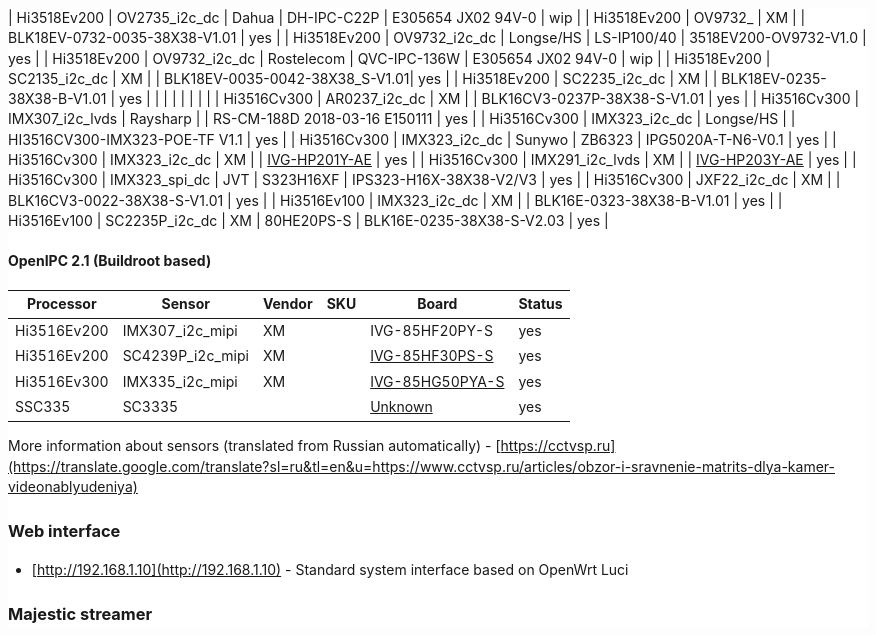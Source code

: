 | Hi3518Ev200 | OV2735_i2c_dc   | Dahua      | DH-IPC-C22P  | E305654 JX02 94V-0             | wip    |
| Hi3518Ev200 | OV9732_         | XM         |              | BLK18EV-0732-0035-38X38-V1.01  | yes    |
| Hi3518Ev200 | OV9732_i2c_dc   | Longse/HS  | LS-IP100/40  | 3518EV200-OV9732-V1.0          | yes    |
| Hi3518Ev200 | OV9732_i2c_dc   | Rostelecom | QVC-IPC-136W | E305654 JX02 94V-0             | wip    |
| Hi3518Ev200 | SC2135_i2c_dc   | XM         |              | BLK18EV-0035-0042-38X38_S-V1.01| yes    |
| Hi3518Ev200 | SC2235_i2c_dc   | XM         |              | BLK18EV-0235-38X38-B-V1.01     | yes    |
|             |                 |            |              |                                |        |
| Hi3516Cv300 | AR0237_i2c_dc   | XM         |              | BLK16CV3-0237P-38X38-S-V1.01   | yes    |
| Hi3516Cv300 | IMX307_i2c_lvds | Raysharp   |              | RS-CM-188D 2018-03-16 E150111  | yes    |
| Hi3516Cv300 | IMX323_i2c_dc   | Longse/HS  |              | HI3516CV300-IMX323-POE-TF V1.1 | yes    |
| Hi3516Cv300 | IMX323_i2c_dc   | Sunywo     | ZB6323       | IPG5020A-T-N6-V0.1             | yes    |
| Hi3516Cv300 | IMX323_i2c_dc   | XM         |              | [IVG-HP201Y-AE](https://aliexpress.com/item/32851596596.html)             | yes    |
| Hi3516Cv300 | IMX291_i2c_lvds | XM         |              | [IVG-HP203Y-AE](https://aliexpress.com/item/32306602871.html)             | yes    |
| Hi3516Cv300 | IMX323_spi_dc   | JVT        | S323H16XF    | IPS323-H16X-38X38-V2/V3        | yes    |
| Hi3516Cv300 | JXF22_i2c_dc    | XM         |              | BLK16CV3-0022-38X38-S-V1.01    | yes    |
| Hi3516Ev100 | IMX323_i2c_dc   | XM         |              | BLK16E-0323-38X38-B-V1.01      | yes    |
| Hi3516Ev100 | SC2235P_i2c_dc  | XM         | 80HE20PS-S   | BLK16E-0235-38X38-S-V2.03      | yes    |

#### OpenIPC 2.1 (Buildroot based)

| Processor   | Sensor          | Vendor     | SKU          | Board                          | Status |
|-------------|-----------------|------------|--------------|--------------------------------|--------|
| Hi3516Ev200 | IMX307_i2c_mipi | XM         |              | IVG-85HF20PY-S               |  yes   |
| Hi3516Ev200 | SC4239P_i2c_mipi | XM        |              | [IVG-85HF30PS-S](https://aliexpress.com/item/4000119561119.html)               |  yes   |
| Hi3516Ev300 | IMX335_i2c_mipi | XM         |              | [IVG-85HG50PYA-S](https://aliexpress.com/item/4000054902736.html)  | yes |
| SSC335      | SC3335          |            |              | [Unknown](https://aliexpress.com/item/1005001934045796.html)  | yes |

More information about sensors (translated from Russian automatically) - [https://cctvsp.ru](https://translate.google.com/translate?sl=ru&tl=en&u=https://www.cctvsp.ru/articles/obzor-i-sravnenie-matrits-dlya-kamer-videonablyudeniya)


### Web interface

* [http://192.168.1.10](http://192.168.1.10) - Standard system interface based on OpenWrt Luci

### Majestic streamer
